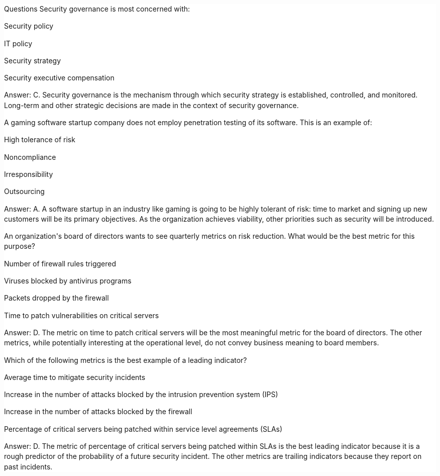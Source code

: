 Questions
Security governance is most concerned with:

Security policy

IT policy

Security strategy

Security executive compensation

Answer:
C. Security governance is the mechanism through which security strategy is established, controlled, and monitored. Long-term and other strategic decisions are made in the context of security governance.

A gaming software startup company does not employ penetration testing of its software. This is an example of:

High tolerance of risk

Noncompliance

Irresponsibility

Outsourcing

Answer:
A. A software startup in an industry like gaming is going to be highly tolerant of risk: time to market and signing up new customers will be its primary objectives. As the organization achieves viability, other priorities such as security will be introduced.

An organization's board of directors wants to see quarterly metrics on risk reduction. What would be the best metric for this purpose?

Number of firewall rules triggered

Viruses blocked by antivirus programs

Packets dropped by the firewall

Time to patch vulnerabilities on critical servers

Answer:
D. The metric on time to patch critical servers will be the most meaningful metric for the board of directors. The other metrics, while potentially interesting at the operational level, do not convey business meaning to board members.

Which of the following metrics is the best example of a leading indicator?

Average time to mitigate security incidents

Increase in the number of attacks blocked by the intrusion prevention system (IPS)

Increase in the number of attacks blocked by the firewall

Percentage of critical servers being patched within service level agreements (SLAs)

Answer:
D. The metric of percentage of critical servers being patched within SLAs is the best leading indicator because it is a rough predictor of the probability of a future security incident. The other metrics are trailing indicators because they report on past incidents.

